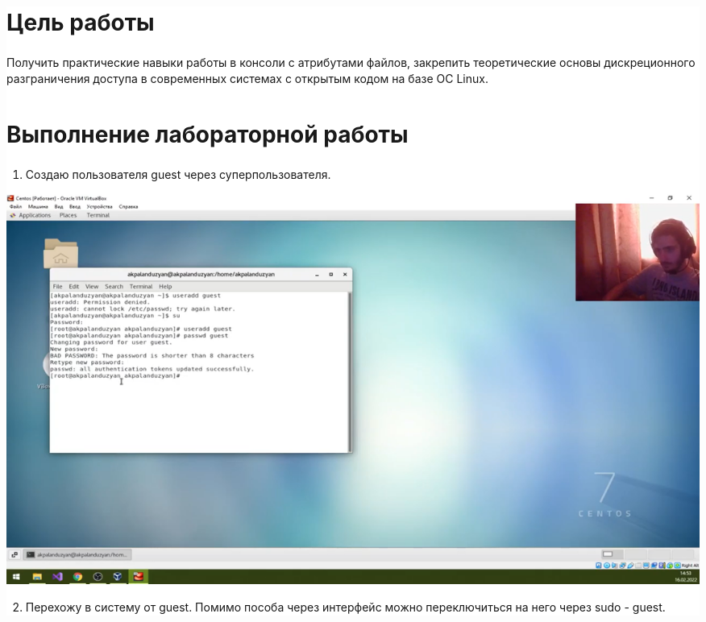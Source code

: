 
# Цель работы

Получить практические навыки работы в консоли с атрибутами файлов, закрепить теоретические основы дискреционного разграничения доступа в современных системах с открытым кодом на базе ОС Linux.


# Выполнение лабораторной работы

1.  Создаю пользователя guest через суперпользователя. 

![Создание учетной записи пользователя guest, создание пароля](img/1.png)

2. Перехожу в систему от guest. Помимо пособа через интерфейс можно переключиться на него через sudo - guest.
